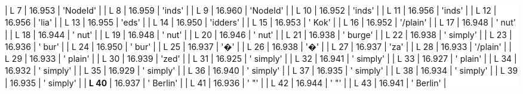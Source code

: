 | L 7 | 16.953 | 'NodeId' |
| L 8 | 16.959 | 'inds' |
| L 9 | 16.960 | 'NodeId' |
| L 10 | 16.952 | 'inds' |
| L 11 | 16.956 | 'inds' |
| L 12 | 16.956 | 'lia' |
| L 13 | 16.955 | 'eds' |
| L 14 | 16.950 | 'idders' |
| L 15 | 16.953 | ' Kok' |
| L 16 | 16.952 | '/plain' |
| L 17 | 16.948 | ' nut' |
| L 18 | 16.944 | ' nut' |
| L 19 | 16.948 | ' nut' |
| L 20 | 16.946 | ' nut' |
| L 21 | 16.938 | ' burge' |
| L 22 | 16.938 | ' simply' |
| L 23 | 16.936 | ' bur' |
| L 24 | 16.950 | ' bur' |
| L 25 | 16.937 | '�' |
| L 26 | 16.938 | '�' |
| L 27 | 16.937 | 'za' |
| L 28 | 16.933 | '/plain' |
| L 29 | 16.933 | ' plain' |
| L 30 | 16.939 | 'zed' |
| L 31 | 16.925 | ' simply' |
| L 32 | 16.941 | ' simply' |
| L 33 | 16.927 | ' plain' |
| L 34 | 16.932 | ' simply' |
| L 35 | 16.929 | ' simply' |
| L 36 | 16.940 | ' simply' |
| L 37 | 16.935 | ' simply' |
| L 38 | 16.934 | ' simply' |
| L 39 | 16.935 | ' simply' |
| **L 40** | 16.937 | ' Berlin' |
| L 41 | 16.936 | ' "' |
| L 42 | 16.944 | ' "' |
| L 43 | 16.941 | ' Berlin' |